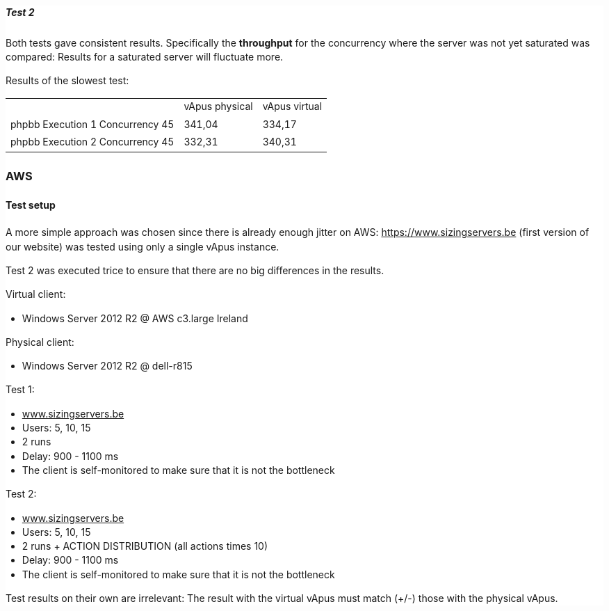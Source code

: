 
##### Test 2
Both tests gave consistent results. Specifically the **throughput** for the concurrency where the server was not yet saturated was compared: Results for a saturated server will fluctuate more.

Results of the slowest test:

<table>
<tr>
<td></td>
<td>vApus physical</td>
<td>vApus virtual</td>
</tr>
<tr>
<td>phpbb Execution 1 Concurrency 45</td>
<td>341,04</td>
<td>334,17</td>
</tr>
<tr>
<td>phpbb Execution 2 Concurrency 45</td>
<td>332,31</td>
<td>340,31</td>
</tr>
</table>

### AWS

#### Test setup
A more simple approach was chosen since there is already enough jitter on AWS: <https://www.sizingservers.be> (first version of our website) was tested using only a single vApus instance.

Test 2 was executed trice to ensure that there are no big differences in the results.

Virtual client:
* Windows Server 2012 R2 @ AWS c3.large Ireland

Physical client:
* Windows Server 2012 R2 @ dell-r815

Test 1:
* www.sizingservers.be
* Users: 5, 10, 15
* 2 runs
* Delay: 900 - 1100 ms
* The client is self-monitored to make sure that it is not the bottleneck

Test 2:
* www.sizingservers.be
* Users: 5, 10, 15
* 2 runs + ACTION DISTRIBUTION (all actions times 10)
* Delay: 900 - 1100 ms
* The client is self-monitored to make sure that it is not the bottleneck

Test results on their own are irrelevant: The result with the virtual vApus must match (+/-) those with the physical vApus.
